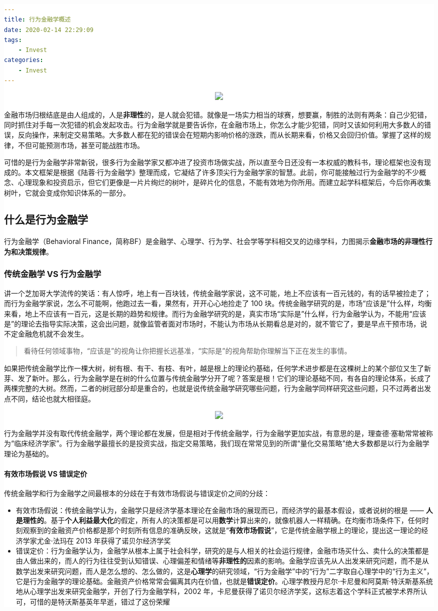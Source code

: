 ```yaml
---
title: 行为金融学概述
date: 2020-02-14 22:29:09
tags: 
    - Invest
categories:
    - Invest
---
```


<div align=center>
    <img src="https://likeitea-1257692904.cos.ap-guangzhou.myqcloud.com/liketea_blog/xwjrx1.jpg" width="100%" heigh="55%"></img>
</div>

金融市场归根结底是由人组成的，人是**非理性**的，是人就会犯错。就像是一场实力相当的球赛，想要赢，制胜的法则有两条：自己少犯错，同时抓住对手每一次犯错的机会发起攻击。行为金融学就是要告诉你，在金融市场上，你怎么才能少犯错，同时又该如何利用大多数人的错误，反向操作，来制定交易策略。大多数人都在犯的错误会在短期内影响价格的涨跌，而从长期来看，价格又会回归价值。掌握了这样的规律，不但可能预测市场，甚至可能战胜市场。

可惜的是行为金融学非常新锐，很多行为金融学家又都冲进了投资市场做实战，所以直至今日还没有一本权威的教科书，理论框架也没有现成的。本文框架是根据《陆蓉·行为金融学》整理而成，它凝结了许多顶尖行为金融学家的智慧。此前，你可能接触过行为金融学的不少概念、心理现象和投资启示，但它们更像是一片片绚烂的树叶，是碎片化的信息，不能有效地为你所用。而建立起学科框架后，今后你再收集树叶，它就会变成你知识体系的一部分。

## 什么是行为金融学
行为金融学（Behavioral Finance，简称BF）是金融学、心理学、行为学、社会学等学科相交叉的边缘学科，力图揭示**金融市场的非理性行为和决策规律**。

### 传统金融学 VS 行为金融学
讲一个芝加哥大学流传的笑话：有人惊呼，地上有一百块钱，传统金融学家说，这不可能，地上不应该有一百元钱的，有的话早被捡走了；而行为金融学家说，怎么不可能啊，他跑过去一看，果然有，开开心心地捡走了 100 块。传统金融学研究的是，市场“应该是”什么样，均衡来看，地上不应该有一百元，这是长期的趋势和规律。而行为金融学研究的是，真实市场“实际是”什么样，行为金融学认为，不能用“应该是”的理论去指导实际决策，这会出问题，就像监管者面对市场时，不能认为市场从长期看总是对的，就不管它了，要是早点干预市场，说不定金融危机就不会发生。

> 看待任何领域事物，“应该是”的视角让你把握长远基准，“实际是”的视角帮助你理解当下正在发生的事情。

如果把传统金融学比作一棵大树，树有根、有干、有枝、有叶，越是根上的理论约基础，任何学术进步都是在这棵树上的某个部位又生了新芽、发了新叶。那么，行为金融学是在树的什么位置与传统金融学分开了呢？答案是根！它们的理论基础不同，有各自的理论体系，长成了两棵完整的大树。然而，二者的树冠部分却是重合的，也就是说传统金融学研究哪些问题，行为金融学同样研究这些问题，只不过两者出发点不同，结论也就大相径庭。

<div align=center>
    <img src="https://likeitea-1257692904.cos.ap-guangzhou.myqcloud.com/liketea_blog/20210215012640.png" width="80%" heigh="55%"></img>
</div>

行为金融学并没有取代传统金融学，两个理论都在发展，但是相对于传统金融学，行为金融学更加实战，有意思的是，理查德·塞勒常常被称为“临床经济学家”。行为金融学最擅长的是投资实战，指定交易策略，我们现在常常见到的所谓“量化交易策略”绝大多数都是以行为金融学理论为基础的。

#### 有效市场假说 VS 错误定价
传统金融学和行为金融学之间最根本的分歧在于有效市场假说与错误定价之间的分歧：

- 有效市场假说：传统金融学认为，金融学只是经济学基本理论在金融市场的展现而已，而经济学的最基本假设，或者说树的根是 —— **人是理性的**。基于**个人利益最大化**的假定，所有人的决策都是可以用**数学**计算出来的，就像机器人一样精确。在均衡市场条件下，任何时刻观察到的金融资产价格都是那个时刻所有信息的准确反映，这就是“**有效市场假说**”，它是传统金融学根上的理论，提出这一理论的经济学家尤金·法玛在 2013 年获得了诺贝尔经济学奖
- 错误定价：行为金融学认为，金融学从根本上属于社会科学，研究的是与人相关的社会运行规律，金融市场买什么、卖什么的决策都是由人做出来的，而人的行为往往受到认知错误、心理偏差和情绪等**非理性的**因素的影响。金融学应该先从人出发来研究问题，而不是从数学出发来研究问题，而人是怎么想的、怎么做的，这是**心理学**的研究领域，“行为金融学”中的“行为”二字取自心理学中的“行为主义”，它是行为金融学的理论基础。金融资产价格常常会偏离其内在价值，也就是**错误定价**。心理学教授丹尼尔·卡尼曼和阿莫斯·特沃斯基系统地从心理学出发来研究金融学，开创了行为金融学科，2002 年，卡尼曼获得了诺贝尔经济学奖，这标志着这个学科正式被学术界所认可，可惜的是特沃斯基英年早逝，错过了这份荣耀
